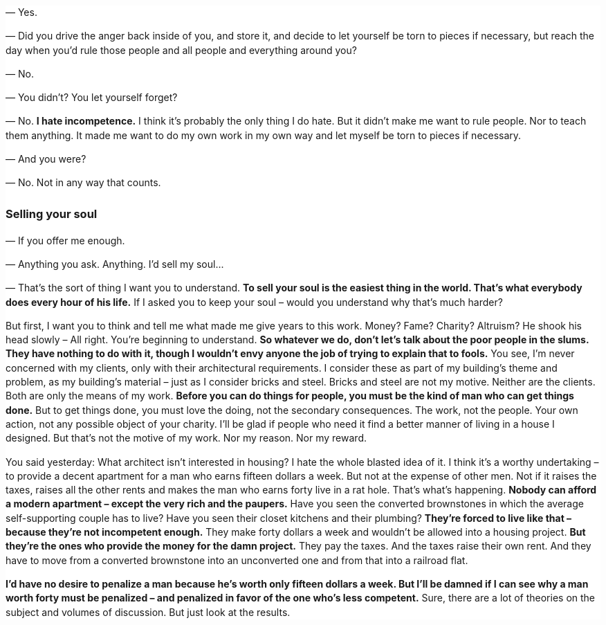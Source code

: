 — Yes.

— Did you drive the anger back inside of you, and store it, and decide to let yourself be torn to pieces if necessary, but reach the day when you’d rule those people and all people and everything around you?

— No.

— You didn’t? You let yourself forget?

— No. **I hate incompetence.** I think it’s probably the only thing I do hate. But it didn’t make me want to rule people. Nor to teach them anything. It made me want to do my own work in my own way and let myself be torn to pieces if necessary.

— And you were?

— No. Not in any way that counts.

### Selling your soul

— If you offer me enough.

— Anything you ask. Anything. I’d sell my soul...

— That’s the sort of thing I want you to understand. **To sell your soul is the easiest thing in the world. That’s what everybody does every hour of his life.** If I asked you to keep your soul – would you understand why that’s much harder?

But first, I want you to think and tell me what made me give years to this work. Money? Fame? Charity? Altruism? He shook his head slowly – All right. You’re beginning to understand. **So whatever we do, don’t let’s talk about the poor people in the slums. They have nothing to do with it, though I wouldn’t envy anyone the job of trying to explain that to fools.** You see, I’m never concerned with my clients, only with their architectural requirements. I consider these as part of my building’s theme and problem, as my building’s material – just as I consider bricks and steel. Bricks and steel are not my motive. Neither are the clients. Both are only the means of my work. **Before you can do things for people, you must be the kind of man who can get things done.** But to get things done, you must love the doing, not the secondary consequences. The work, not the people. Your own action, not any possible object of your charity. I’ll be glad if people who need it find a better manner of living in a house I designed. But that’s not the motive of my work. Nor my reason. Nor my reward.

You said yesterday: What architect isn’t interested in housing? I hate the whole blasted idea of it. I think it’s a worthy undertaking – to provide a decent apartment for a man who earns fifteen dollars a week. But not at the expense of other men. Not if it raises the taxes, raises all the other rents and makes the man who earns forty live in a rat hole. That’s what’s happening. **Nobody can afford a modern apartment – except the very rich and the paupers.** Have you seen the converted brownstones in which the average self-supporting couple has to live? Have you seen their closet kitchens and their plumbing? **They’re forced to live like that – because they’re not incompetent enough.** They make forty dollars a week and wouldn’t be allowed into a housing project. **But they’re the ones who provide the money for the damn project.** They pay the taxes. And the taxes raise their own rent. And they have to move from a converted brownstone into an unconverted one and from that into a railroad flat.

**I’d have no desire to penalize a man because he’s worth only fifteen dollars a week. But I’ll be damned if I can see why a man worth forty must be penalized – and penalized in favor of the one who’s less competent.** Sure, there are a lot of theories on the subject and volumes of discussion. But just look at the results.

